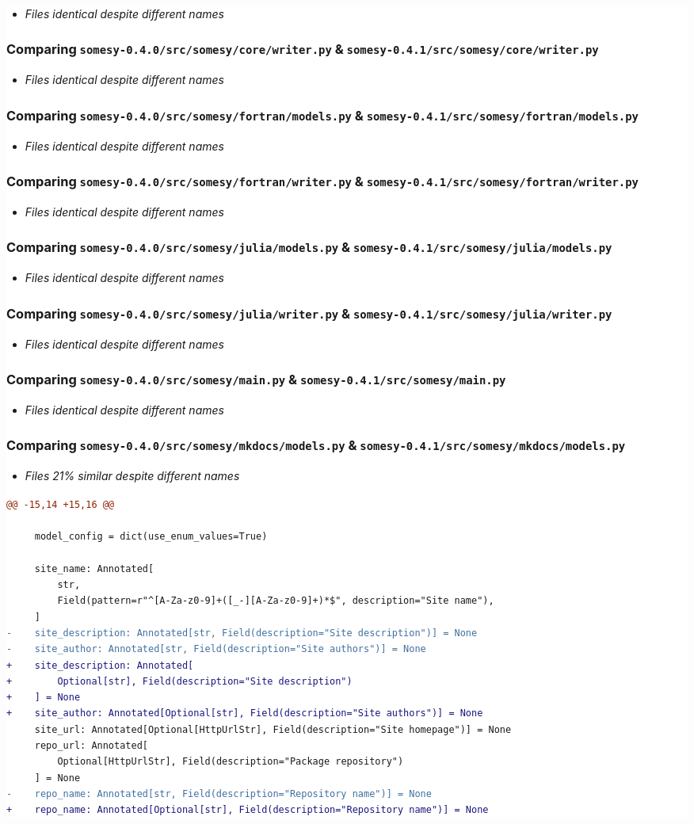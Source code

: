  * *Files identical despite different names*

### Comparing `somesy-0.4.0/src/somesy/core/writer.py` & `somesy-0.4.1/src/somesy/core/writer.py`

 * *Files identical despite different names*

### Comparing `somesy-0.4.0/src/somesy/fortran/models.py` & `somesy-0.4.1/src/somesy/fortran/models.py`

 * *Files identical despite different names*

### Comparing `somesy-0.4.0/src/somesy/fortran/writer.py` & `somesy-0.4.1/src/somesy/fortran/writer.py`

 * *Files identical despite different names*

### Comparing `somesy-0.4.0/src/somesy/julia/models.py` & `somesy-0.4.1/src/somesy/julia/models.py`

 * *Files identical despite different names*

### Comparing `somesy-0.4.0/src/somesy/julia/writer.py` & `somesy-0.4.1/src/somesy/julia/writer.py`

 * *Files identical despite different names*

### Comparing `somesy-0.4.0/src/somesy/main.py` & `somesy-0.4.1/src/somesy/main.py`

 * *Files identical despite different names*

### Comparing `somesy-0.4.0/src/somesy/mkdocs/models.py` & `somesy-0.4.1/src/somesy/mkdocs/models.py`

 * *Files 21% similar despite different names*

```diff
@@ -15,14 +15,16 @@
 
     model_config = dict(use_enum_values=True)
 
     site_name: Annotated[
         str,
         Field(pattern=r"^[A-Za-z0-9]+([_-][A-Za-z0-9]+)*$", description="Site name"),
     ]
-    site_description: Annotated[str, Field(description="Site description")] = None
-    site_author: Annotated[str, Field(description="Site authors")] = None
+    site_description: Annotated[
+        Optional[str], Field(description="Site description")
+    ] = None
+    site_author: Annotated[Optional[str], Field(description="Site authors")] = None
     site_url: Annotated[Optional[HttpUrlStr], Field(description="Site homepage")] = None
     repo_url: Annotated[
         Optional[HttpUrlStr], Field(description="Package repository")
     ] = None
-    repo_name: Annotated[str, Field(description="Repository name")] = None
+    repo_name: Annotated[Optional[str], Field(description="Repository name")] = None
```
